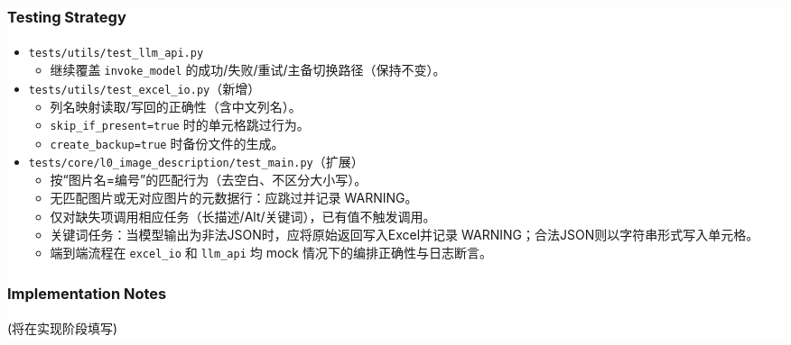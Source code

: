 ### Testing Strategy
- `tests/utils/test_llm_api.py`
  - 继续覆盖 `invoke_model` 的成功/失败/重试/主备切换路径（保持不变）。
- `tests/utils/test_excel_io.py`（新增）
  - 列名映射读取/写回的正确性（含中文列名）。
  - `skip_if_present=true` 时的单元格跳过行为。
  - `create_backup=true` 时备份文件的生成。
- `tests/core/l0_image_description/test_main.py`（扩展）
  - 按“图片名=编号”的匹配行为（去空白、不区分大小写）。
  - 无匹配图片或无对应图片的元数据行：应跳过并记录 WARNING。
  - 仅对缺失项调用相应任务（长描述/Alt/关键词），已有值不触发调用。
  - 关键词任务：当模型输出为非法JSON时，应将原始返回写入Excel并记录 WARNING；合法JSON则以字符串形式写入单元格。
  - 端到端流程在 `excel_io` 和 `llm_api` 均 mock 情况下的编排正确性与日志断言。

### Implementation Notes
(将在实现阶段填写)